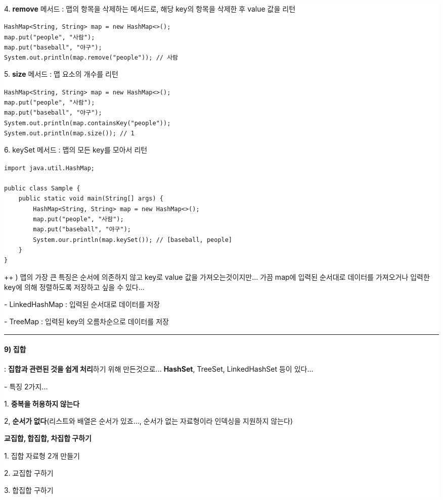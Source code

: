 4\. **remove** 메서드 : 맵의 항목을 삭제하는 메서드로, 해당 key의 항목을 삭제한 후 value 값을 리턴

```
HashMap<String, String> map = new HashMap<>();
map.put("people", "사람");
map.put("baseball", "야구");
System.out.println(map.remove("people")); // 사람
```

5\. **size** 메서드 : 맵 요소의 개수를 리턴

```
HashMap<String, String> map = new HashMap<>();
map.put("people", "사람");
map.put("baseball", "야구");
System.out.println(map.containsKey("people")); 
System.out.println(map.size()); // 1
```

6\. keySet 메서드 : 맵의 모든 key를 모아서 리턴

```
import java.util.HashMap;

public class Sample {
	public static void main(String[] args) {
    	HashMap<String, String> map = new HashMap<>();
        map.put("people", "사람");
        map.put("baseball", "야구");
        System.our.println(map.keySet()); // [baseball, people]
    }
}
```

++ ) 맵의 가장 큰 특징은 순서에 의존하지 않고 key로 value 값을 가져오는것이지만... 가끔 map에 입력된 순서대로 데이터를 가져오거나 입력한 key에 의해 정렬하도록 저장하고 싶을 수 있다...

\- LinkedHashMap : 입력된 순서대로 데이터를 저장

\- TreeMap : 입력된 key의 오름차순으로 데이터를 저장

---

#### **9) 집합**

: **집합과 관련된 것을 쉽게 처리**하기 위해 만든것으로... **HashSet**, TreeSet, LinkedHashSet 등이 있다...

\- 특징 2가지...

1\. **중복을 허용하지 않는다**

2, **순서가 없다**(리스트와 배열은 순서가 있죠..., 순서가 없는 자료형이라 인덱싱을 지원하지 않는다)

**교집합, 합집합, 차집합 구하기**

1\. 집합 자료형 2개 만들기

2\. 교집합 구하기

3\. 합집합 구하기

